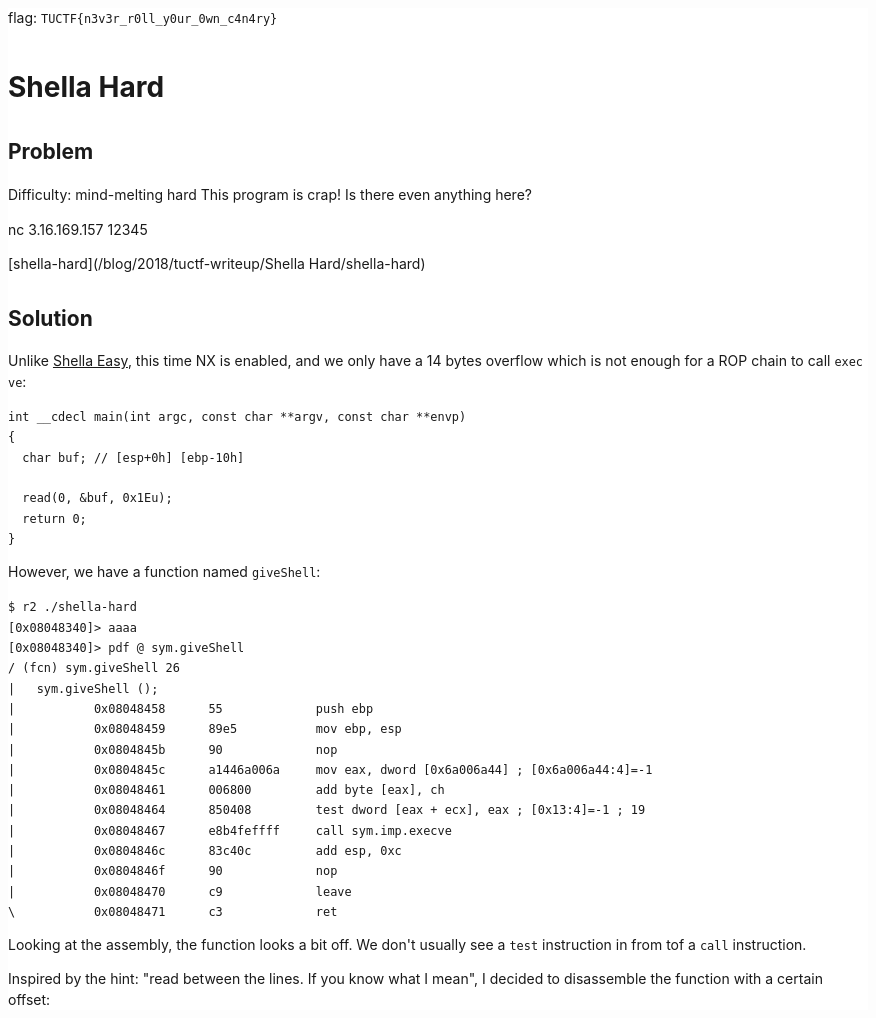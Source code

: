 flag: `TUCTF{n3v3r_r0ll_y0ur_0wn_c4n4ry}`

# Shella Hard

## Problem

Difficulty: mind-melting hard
This program is crap! Is there even anything here?

nc 3.16.169.157 12345

[shella-hard](/blog/2018/tuctf-writeup/Shella Hard/shella-hard)

## Solution

Unlike [Shella Easy](#shella-easy), this time NX is enabled, and we only have a 14 bytes overflow which is not enough for a ROP chain to call `execve`:

```
int __cdecl main(int argc, const char **argv, const char **envp)
{
  char buf; // [esp+0h] [ebp-10h]

  read(0, &buf, 0x1Eu);
  return 0;
}
```

However, we have a function named `giveShell`:

```
$ r2 ./shella-hard
[0x08048340]> aaaa
[0x08048340]> pdf @ sym.giveShell
/ (fcn) sym.giveShell 26
|   sym.giveShell ();
|           0x08048458      55             push ebp
|           0x08048459      89e5           mov ebp, esp
|           0x0804845b      90             nop
|           0x0804845c      a1446a006a     mov eax, dword [0x6a006a44] ; [0x6a006a44:4]=-1
|           0x08048461      006800         add byte [eax], ch
|           0x08048464      850408         test dword [eax + ecx], eax ; [0x13:4]=-1 ; 19
|           0x08048467      e8b4feffff     call sym.imp.execve
|           0x0804846c      83c40c         add esp, 0xc
|           0x0804846f      90             nop
|           0x08048470      c9             leave
\           0x08048471      c3             ret
```

Looking at the assembly, the function looks a bit off. We don't usually see a `test` instruction in from tof a `call` instruction.

Inspired by the hint: "read between the lines. If you know what I mean", I decided to disassemble the function with a certain offset:
